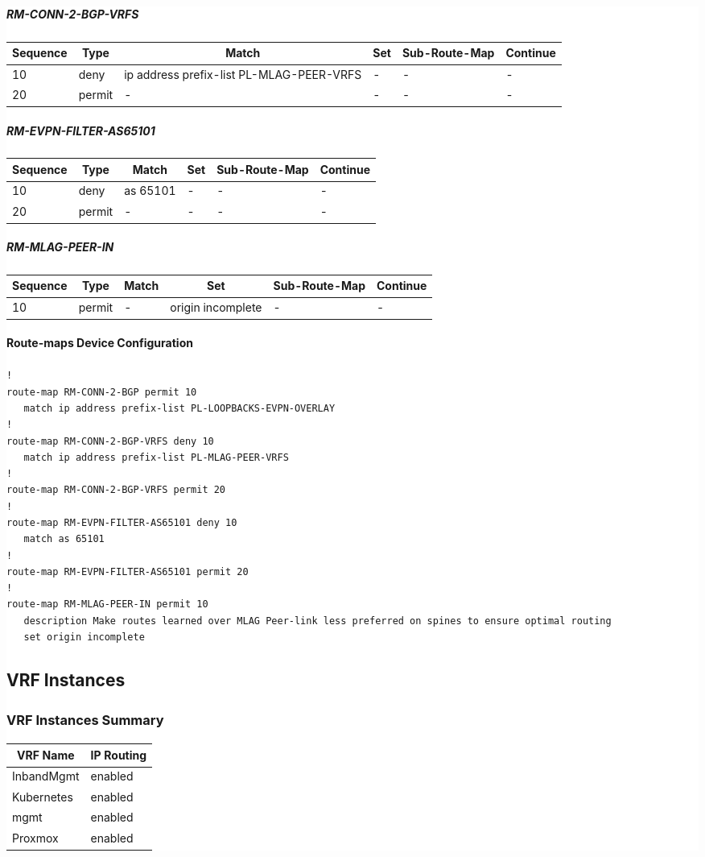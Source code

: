 ##### RM-CONN-2-BGP-VRFS

| Sequence | Type | Match | Set | Sub-Route-Map | Continue |
| -------- | ---- | ----- | --- | ------------- | -------- |
| 10 | deny | ip address prefix-list PL-MLAG-PEER-VRFS | - | - | - |
| 20 | permit | - | - | - | - |

##### RM-EVPN-FILTER-AS65101

| Sequence | Type | Match | Set | Sub-Route-Map | Continue |
| -------- | ---- | ----- | --- | ------------- | -------- |
| 10 | deny | as 65101 | - | - | - |
| 20 | permit | - | - | - | - |

##### RM-MLAG-PEER-IN

| Sequence | Type | Match | Set | Sub-Route-Map | Continue |
| -------- | ---- | ----- | --- | ------------- | -------- |
| 10 | permit | - | origin incomplete | - | - |

#### Route-maps Device Configuration

```eos
!
route-map RM-CONN-2-BGP permit 10
   match ip address prefix-list PL-LOOPBACKS-EVPN-OVERLAY
!
route-map RM-CONN-2-BGP-VRFS deny 10
   match ip address prefix-list PL-MLAG-PEER-VRFS
!
route-map RM-CONN-2-BGP-VRFS permit 20
!
route-map RM-EVPN-FILTER-AS65101 deny 10
   match as 65101
!
route-map RM-EVPN-FILTER-AS65101 permit 20
!
route-map RM-MLAG-PEER-IN permit 10
   description Make routes learned over MLAG Peer-link less preferred on spines to ensure optimal routing
   set origin incomplete
```

## VRF Instances

### VRF Instances Summary

| VRF Name | IP Routing |
| -------- | ---------- |
| InbandMgmt | enabled |
| Kubernetes | enabled |
| mgmt | enabled |
| Proxmox | enabled |
